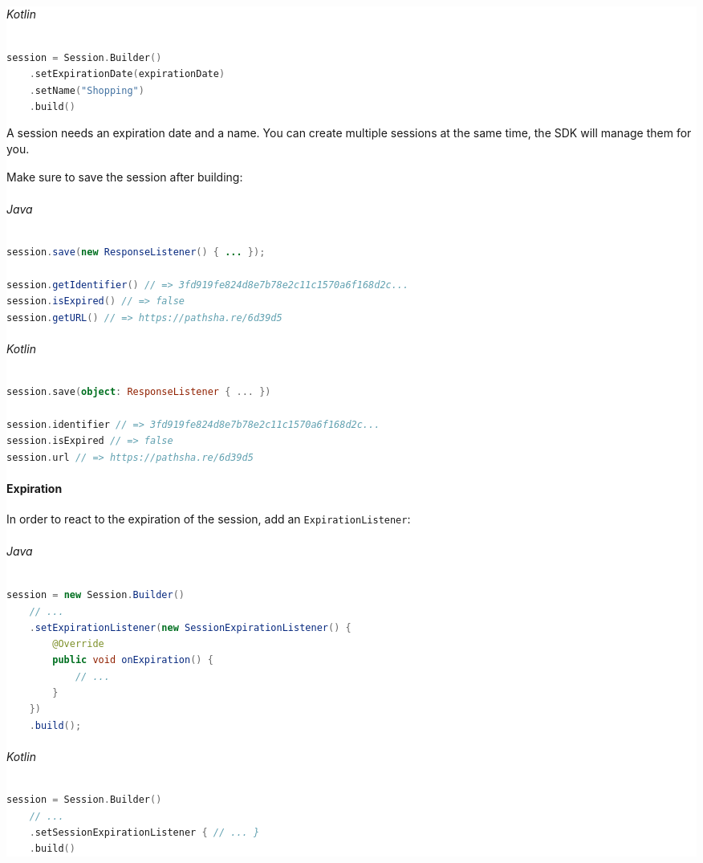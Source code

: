 ###### Kotlin
```kotlin
session = Session.Builder()
    .setExpirationDate(expirationDate)
    .setName("Shopping")
    .build()
```

A session needs an expiration date and a name. You can create multiple sessions at the same time, the SDK will manage them for you.


Make sure to save the session after building:

###### Java
```java
session.save(new ResponseListener() { ... });

session.getIdentifier() // => 3fd919fe824d8e7b78e2c11c1570a6f168d2c...
session.isExpired() // => false
session.getURL() // => https://pathsha.re/6d39d5
```

###### Kotlin
```kotlin
session.save(object: ResponseListener { ... })

session.identifier // => 3fd919fe824d8e7b78e2c11c1570a6f168d2c...
session.isExpired // => false
session.url // => https://pathsha.re/6d39d5
```

#### Expiration

In order to react to the expiration of the session, add an `ExpirationListener`:

###### Java
```java
session = new Session.Builder()
    // ...
    .setExpirationListener(new SessionExpirationListener() {
        @Override
        public void onExpiration() {
            // ...
        }
    })
    .build();
```

###### Kotlin
```kotlin
session = Session.Builder()
    // ...
    .setSessionExpirationListener { // ... }
    .build()
```
